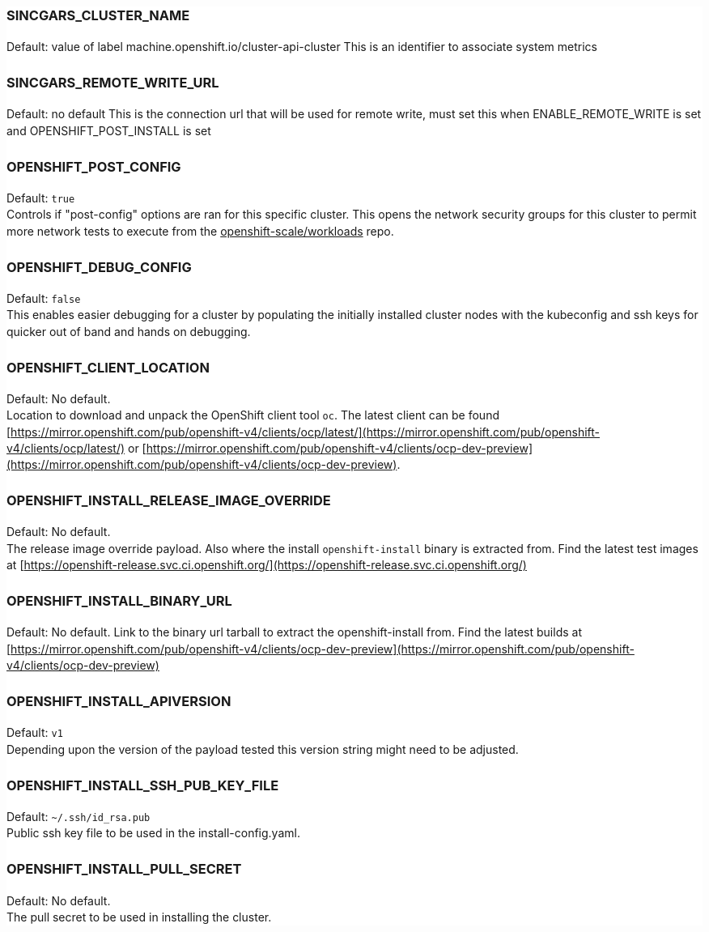 ### SINCGARS_CLUSTER_NAME
Default: value of label machine.openshift.io/cluster-api-cluster
This is an identifier to associate system metrics

### SINCGARS_REMOTE_WRITE_URL
Default: no default
This is the connection url that will be used for remote write, must set this when ENABLE_REMOTE_WRITE is set and OPENSHIFT_POST_INSTALL is set

### OPENSHIFT_POST_CONFIG
Default: `true`  
Controls if "post-config" options are ran for this specific cluster. This opens the network security groups for this cluster to permit more network tests to execute from the [openshift-scale/workloads](https://github.com/openshift-scale/workloads) repo.

### OPENSHIFT_DEBUG_CONFIG
Default: `false`  
This enables easier debugging for a cluster by populating the initially installed cluster nodes with the kubeconfig and ssh keys for quicker out of band and hands on debugging.

### OPENSHIFT_CLIENT_LOCATION
Default: No default.  
Location to download and unpack the OpenShift client tool `oc`. The latest client can be found [https://mirror.openshift.com/pub/openshift-v4/clients/ocp/latest/](https://mirror.openshift.com/pub/openshift-v4/clients/ocp/latest/) or [https://mirror.openshift.com/pub/openshift-v4/clients/ocp-dev-preview](https://mirror.openshift.com/pub/openshift-v4/clients/ocp-dev-preview).

### OPENSHIFT_INSTALL_RELEASE_IMAGE_OVERRIDE
Default: No default.  
The release image override payload. Also where the install `openshift-install` binary is extracted from. Find the latest test images at [https://openshift-release.svc.ci.openshift.org/](https://openshift-release.svc.ci.openshift.org/)

### OPENSHIFT_INSTALL_BINARY_URL
Default: No default.
Link to the binary url tarball to extract the openshift-install from. Find the latest builds at [https://mirror.openshift.com/pub/openshift-v4/clients/ocp-dev-preview](https://mirror.openshift.com/pub/openshift-v4/clients/ocp-dev-preview)

### OPENSHIFT_INSTALL_APIVERSION
Default: `v1`  
Depending upon the version of the payload tested this version string might need to be adjusted.

### OPENSHIFT_INSTALL_SSH_PUB_KEY_FILE
Default: `~/.ssh/id_rsa.pub`  
Public ssh key file to be used in the install-config.yaml.

### OPENSHIFT_INSTALL_PULL_SECRET
Default: No default.  
The pull secret to be used in installing the cluster.
